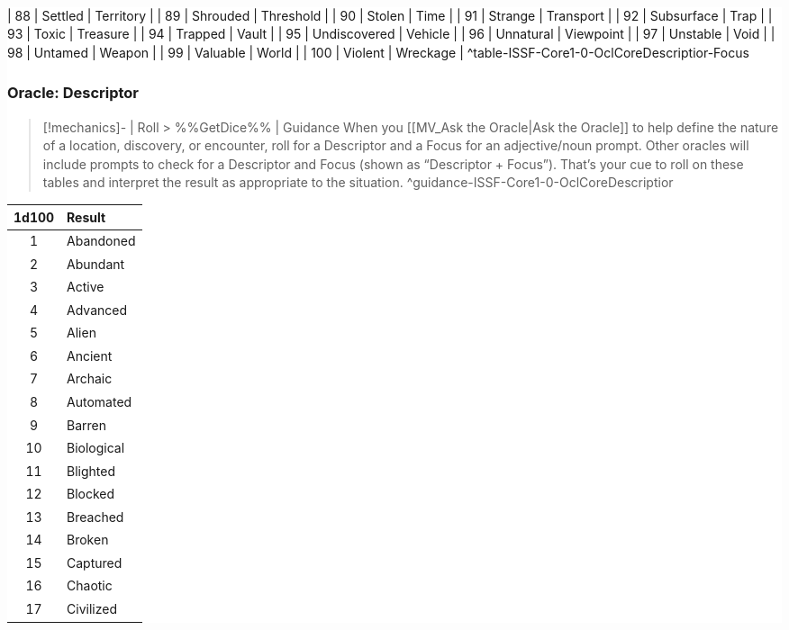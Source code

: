 | 88 | Settled | Territory |
| 89 | Shrouded | Threshold |
| 90 | Stolen | Time |
| 91 | Strange | Transport |
| 92 | Subsurface | Trap |
| 93 | Toxic | Treasure |
| 94 | Trapped | Vault |
| 95 | Undiscovered | Vehicle |
| 96 | Unnatural | Viewpoint |
| 97 | Unstable | Void |
| 98 | Untamed | Weapon |
| 99 | Valuable | World |
| 100 | Violent | Wreckage |
^table-ISSF-Core1-0-OclCoreDescriptior-Focus

### Oracle: Descriptor
> [!mechanics]- | Roll > %%GetDice%% | Guidance
> When you [[MV_Ask the Oracle|Ask the Oracle]] to help define the nature of a location, discovery, or encounter, roll for a Descriptor and a Focus for an adjective/noun prompt. Other oracles will include prompts to check for a Descriptor and Focus (shown as “Descriptor + Focus”). That’s your cue to roll on these tables and interpret the result as appropriate to the situation. ^guidance-ISSF-Core1-0-OclCoreDescriptior

| 1d100 | Result |
|:----:|:-------|
| 1 | Abandoned |
| 2 | Abundant |
| 3| Active |
| 4 | Advanced |
| 5 | Alien |
| 6 | Ancient |
| 7 | Archaic |
| 8 | Automated |
| 9 | Barren |
| 10 | Biological |
| 11 | Blighted |
| 12 | Blocked |
| 13 | Breached |
| 14 | Broken |
| 15 | Captured |
| 16 | Chaotic |
| 17 | Civilized |